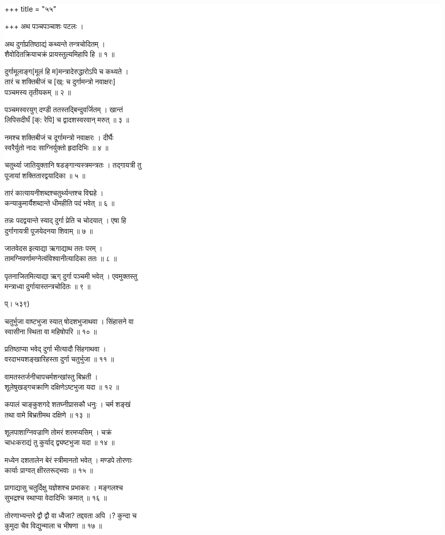 +++
title = "५५"

+++
अथ पञ्चपञ्चाशः पटलः ।   

अथ दुर्गाप्रतिष्ठाद्यं कथ्यन्ते तन्त्रचोदितम् ।   
शैवोदितक्रियाचक्रं प्रायस्तुल्यमिहापि हि ॥ १ ॥   

दुर्गामूलाङ्ग[मूलं हि म]मन्त्रादेरुद्धारोऽपि च कथ्यते ।   
तारं च शक्तिबीजं च [ख्: च दुर्गामन्त्रो नवाक्षरः]   
पञ्चमस्य तृतीयकम् ॥ २ ॥   

पञ्चमस्वरयुग् दण्डी ततस्तद्बिन्दुवर्जितम् । खान्तं   
लिपिसदीर्घं [क्: रेपि] च द्वादशस्वरवान् मरुत् ॥ ३ ॥   

नमश्च शक्तिबीजं च दूर्गामन्त्रो नवाक्षरः । दीर्घैः   
स्वरैर्युतो नादः साग्निर्युक्तो हृदादिभिः ॥ ४ ॥   

चतुर्थ्या जातियुक्तानि षडङ्गान्यस्त्रमन्त्रतः । तद्गायत्री तु   
पूजायां शक्तितारद्वयादिका ॥ ५ ॥   

तारं कात्यायनीशब्दश्चतुर्थ्यन्तश्च विद्महे ।   
कन्याकुमार्यैशब्दान्ते धीमहीति पदं भवेत् ॥ ६ ॥   

तन्नः पदद्वयान्ते स्याद् दुर्गा प्रेति च चोदयात् । एषा हि   
दुर्गागायत्री पूजयेदनया शिवाम् ॥ ७ ॥   

जातवेदस इत्याद्या ऋगाद्याथ ततः परम् ।   
तामग्निवर्णामग्नेत्वंविश्वानीत्यादिका ततः ॥ ८ ॥   

पृतनाजितमित्याद्या ऋग् दुर्गा पञ्चमी भवेत् । एवमुक्तस्तु   
मन्त्राध्वा दुर्गायास्तन्त्रचोदितः ॥ ९ ॥   

प्। ५३९)   

चतुर्भुजा वाष्टभुजा स्यात् षोदशभुजाथवा । सिंहासने वा   
स्वासीना स्थिता वा महिषोपरि ॥ १० ॥   

प्रतिष्ठाप्या भवेद् दुर्गा भीत्यादौ सिंहगाथवा ।   
वरदाभयशङ्खारिहस्ता दुर्गा चतुर्भुजा ॥ ११ ॥   

वामतस्तर्जनीचापचर्मशन्खांस्तु बिभ्रती ।   
शूलेषुखड्गचक्राणि दक्षिणेऽष्टभुजा यदा ॥ १२ ॥   

कपालं चाङ्कुशगदे शतघ्नीप्रासकौ धनुः । चर्म शङ्खं   
तथा वामे बिभ्रतीमथ दक्षिणे ॥ १३ ॥   

शूलपाशाग्निवज्राणि तोमरं शरमप्यसिम् । चक्रं   
चाधःकराद्यं तु कुर्याद् द्व्यष्टभुजा यदा ॥ १४ ॥   

मध्येन दशतालेन बेरं स्त्रीमानतो भवेत् । मण्डपे तोरणाः   
कार्याः प्राग्वत् क्षीरतरूद्भवाः ॥ १५ ॥   

प्रागाद्यासु चतुर्दिक्षु यज्ञेशश्च प्रभाकरः । मङ्गलश्च   
सुभद्रश्च स्थाप्या वेदादिभिः क्रमात् ॥ १६ ॥   

तोरणाभ्यन्तरे द्वौ द्वौ वा ध्वैजा? तद्दवता अपि ।? कुन्दा च   
कुमुदा चैव विद्युन्माला च भीषणा ॥ १७ ॥   
